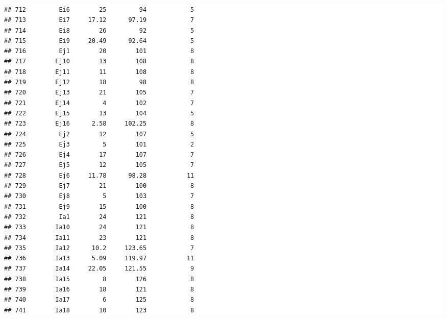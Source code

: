     ## 712         Ei6        25         94            5
    ## 713         Ei7     17.12      97.19            7
    ## 714         Ei8        26         92            5
    ## 715         Ei9     20.49      92.64            5
    ## 716         Ej1        20        101            8
    ## 717        Ej10        13        108            8
    ## 718        Ej11        11        108            8
    ## 719        Ej12        18         98            8
    ## 720        Ej13        21        105            7
    ## 721        Ej14         4        102            7
    ## 722        Ej15        13        104            5
    ## 723        Ej16      2.58     102.25            8
    ## 724         Ej2        12        107            5
    ## 725         Ej3         5        101            2
    ## 726         Ej4        17        107            7
    ## 727         Ej5        12        105            7
    ## 728         Ej6     11.78      98.28           11
    ## 729         Ej7        21        100            8
    ## 730         Ej8         5        103            7
    ## 731         Ej9        15        100            8
    ## 732         Ia1        24        121            8
    ## 733        Ia10        24        121            8
    ## 734        Ia11        23        121            8
    ## 735        Ia12      10.2     123.65            7
    ## 736        Ia13      5.09     119.97           11
    ## 737        Ia14     22.05     121.55            9
    ## 738        Ia15         8        126            8
    ## 739        Ia16        18        121            8
    ## 740        Ia17         6        125            8
    ## 741        Ia18        10        123            8